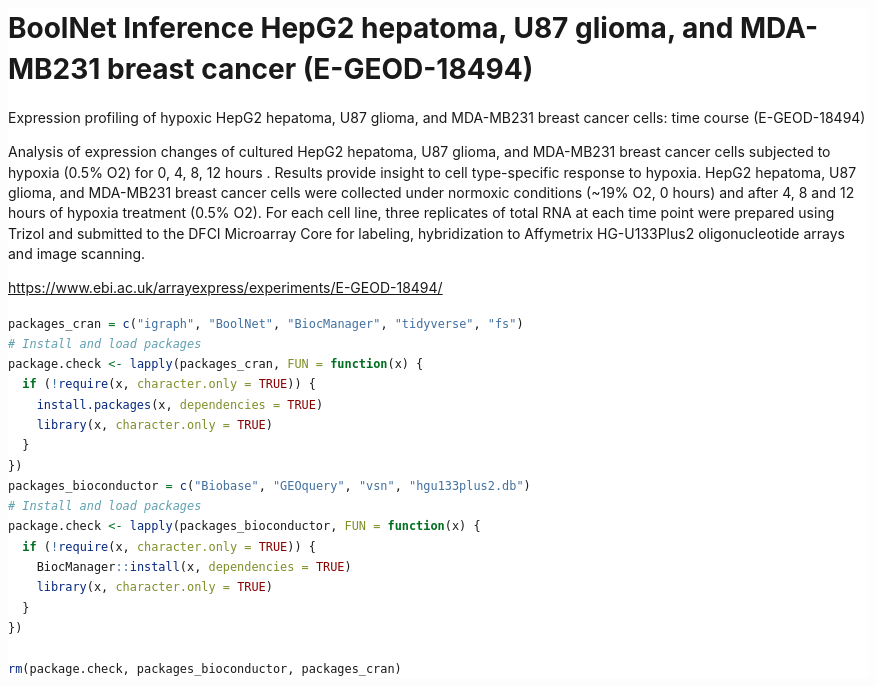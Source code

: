 BoolNet Inference HepG2 hepatoma, U87 glioma, and MDA-MB231 breast
cancer (E-GEOD-18494)
================

Expression profiling of hypoxic HepG2 hepatoma, U87 glioma, and
MDA-MB231 breast cancer cells: time course (E-GEOD-18494)

Analysis of expression changes of cultured HepG2 hepatoma, U87 glioma,
and MDA-MB231 breast cancer cells subjected to hypoxia (0.5% O2) for 0,
4, 8, 12 hours . Results provide insight to cell type-specific response
to hypoxia. HepG2 hepatoma, U87 glioma, and MDA-MB231 breast cancer
cells were collected under normoxic conditions (\~19% O2, 0 hours) and
after 4, 8 and 12 hours of hypoxia treatment (0.5% O2). For each cell
line, three replicates of total RNA at each time point were prepared
using Trizol and submitted to the DFCI Microarray Core for labeling,
hybridization to Affymetrix HG-U133Plus2 oligonucleotide arrays and
image scanning.

<https://www.ebi.ac.uk/arrayexpress/experiments/E-GEOD-18494/>

``` r
packages_cran = c("igraph", "BoolNet", "BiocManager", "tidyverse", "fs")
# Install and load packages
package.check <- lapply(packages_cran, FUN = function(x) {
  if (!require(x, character.only = TRUE)) {
    install.packages(x, dependencies = TRUE)
    library(x, character.only = TRUE)
  }
})
packages_bioconductor = c("Biobase", "GEOquery", "vsn", "hgu133plus2.db")
# Install and load packages
package.check <- lapply(packages_bioconductor, FUN = function(x) {
  if (!require(x, character.only = TRUE)) {
    BiocManager::install(x, dependencies = TRUE)
    library(x, character.only = TRUE)
  }
})

rm(package.check, packages_bioconductor, packages_cran)
```























